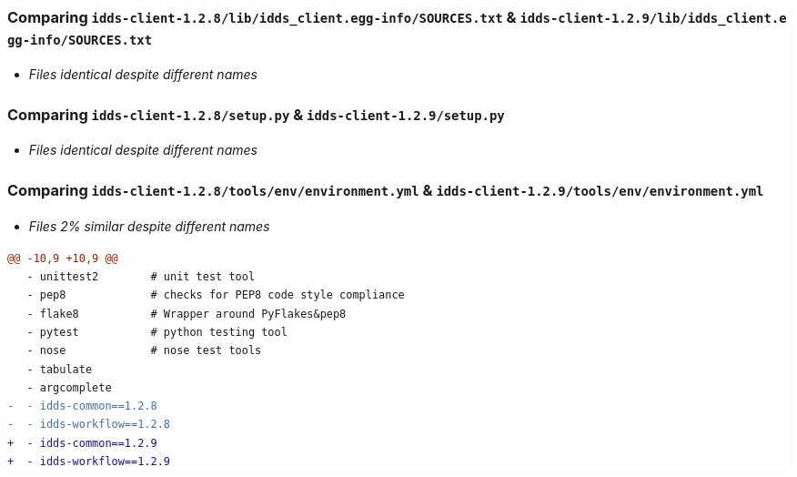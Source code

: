 ### Comparing `idds-client-1.2.8/lib/idds_client.egg-info/SOURCES.txt` & `idds-client-1.2.9/lib/idds_client.egg-info/SOURCES.txt`

 * *Files identical despite different names*

### Comparing `idds-client-1.2.8/setup.py` & `idds-client-1.2.9/setup.py`

 * *Files identical despite different names*

### Comparing `idds-client-1.2.8/tools/env/environment.yml` & `idds-client-1.2.9/tools/env/environment.yml`

 * *Files 2% similar despite different names*

```diff
@@ -10,9 +10,9 @@
   - unittest2        # unit test tool
   - pep8             # checks for PEP8 code style compliance
   - flake8           # Wrapper around PyFlakes&pep8
   - pytest           # python testing tool
   - nose             # nose test tools
   - tabulate
   - argcomplete
-  - idds-common==1.2.8
-  - idds-workflow==1.2.8
+  - idds-common==1.2.9
+  - idds-workflow==1.2.9
```

